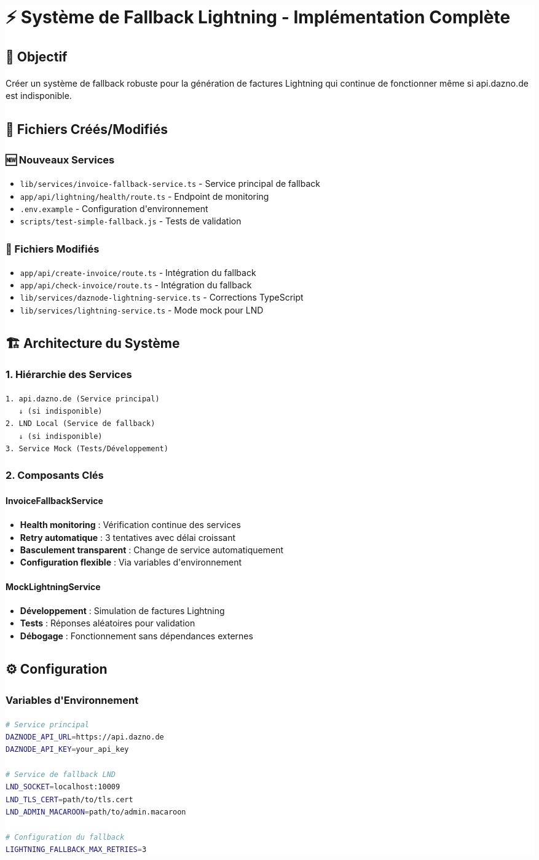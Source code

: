 # ⚡ Système de Fallback Lightning - Implémentation Complète

## 🎯 Objectif
Créer un système de fallback robuste pour la génération de factures Lightning qui continue de fonctionner même si api.dazno.de est indisponible.

## 📁 Fichiers Créés/Modifiés

### 🆕 Nouveaux Services
- `lib/services/invoice-fallback-service.ts` - Service principal de fallback
- `app/api/lightning/health/route.ts` - Endpoint de monitoring
- `.env.example` - Configuration d'environnement
- `scripts/test-simple-fallback.js` - Tests de validation

### 🔄 Fichiers Modifiés
- `app/api/create-invoice/route.ts` - Intégration du fallback
- `app/api/check-invoice/route.ts` - Intégration du fallback
- `lib/services/daznode-lightning-service.ts` - Corrections TypeScript
- `lib/services/lightning-service.ts` - Mode mock pour LND

## 🏗️ Architecture du Système

### 1. Hiérarchie des Services
```
1. api.dazno.de (Service principal)
   ↓ (si indisponible)
2. LND Local (Service de fallback)
   ↓ (si indisponible)
3. Service Mock (Tests/Développement)
```

### 2. Composants Clés

#### InvoiceFallbackService
- **Health monitoring** : Vérification continue des services
- **Retry automatique** : 3 tentatives avec délai croissant
- **Basculement transparent** : Change de service automatiquement
- **Configuration flexible** : Via variables d'environnement

#### MockLightningService
- **Développement** : Simulation de factures Lightning
- **Tests** : Réponses aléatoires pour validation
- **Débogage** : Fonctionnement sans dépendances externes

## ⚙️ Configuration

### Variables d'Environnement
```bash
# Service principal
DAZNODE_API_URL=https://api.dazno.de
DAZNODE_API_KEY=your_api_key

# Service de fallback LND
LND_SOCKET=localhost:10009
LND_TLS_CERT=path/to/tls.cert
LND_ADMIN_MACAROON=path/to/admin.macaroon

# Configuration du fallback
LIGHTNING_FALLBACK_MAX_RETRIES=3
```